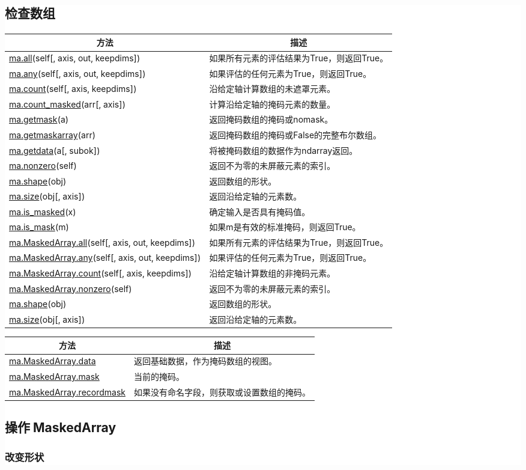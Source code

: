 ## 检查数组

方法 | 描述
---|---
[ma.all](https://numpy.org/devdocs/reference/generated/numpy.ma.all.html#numpy.ma.all)(self[, axis, out, keepdims]) | 如果所有元素的评估结果为True，则返回True。
[ma.any](https://numpy.org/devdocs/reference/generated/numpy.ma.any.html#numpy.ma.any)(self[, axis, out, keepdims]) | 如果评估的任何元素为True，则返回True。
[ma.count](https://numpy.org/devdocs/reference/generated/numpy.ma.count.html#numpy.ma.count)(self[, axis, keepdims]) | 沿给定轴计算数组的未遮罩元素。
[ma.count_masked](https://numpy.org/devdocs/reference/generated/numpy.ma.count_masked.html#numpy.ma.count_masked)(arr[, axis]) | 计算沿给定轴的掩码元素的数量。
[ma.getmask](https://numpy.org/devdocs/reference/generated/numpy.ma.getmask.html#numpy.ma.getmask)(a) | 返回掩码数组的掩码或nomask。
[ma.getmaskarray](https://numpy.org/devdocs/reference/generated/numpy.ma.getmaskarray.html#numpy.ma.getmaskarray)(arr) | 返回掩码数组的掩码或False的完整布尔数组。
[ma.getdata](https://numpy.org/devdocs/reference/generated/numpy.ma.getdata.html#numpy.ma.getdata)(a[, subok]) | 将被掩码数组的数据作为ndarray返回。
[ma.nonzero](https://numpy.org/devdocs/reference/generated/numpy.ma.nonzero.html#numpy.ma.nonzero)(self) | 返回不为零的未屏蔽元素的索引。
[ma.shape](https://numpy.org/devdocs/reference/generated/numpy.ma.shape.html#numpy.ma.shape)(obj) | 返回数组的形状。
[ma.size](https://numpy.org/devdocs/reference/generated/numpy.ma.size.html#numpy.ma.size)(obj[, axis]) | 返回沿给定轴的元素数。
[ma.is_masked](https://numpy.org/devdocs/reference/generated/numpy.ma.is_masked.html#numpy.ma.is_masked)(x) | 确定输入是否具有掩码值。
[ma.is_mask](https://numpy.org/devdocs/reference/generated/numpy.ma.is_mask.html#numpy.ma.is_mask)(m) | 如果m是有效的标准掩码，则返回True。
[ma.MaskedArray.all](https://numpy.org/devdocs/reference/generated/numpy.ma.MaskedArray.all.html#numpy.ma.MaskedArray.all)(self[, axis, out, keepdims]) | 如果所有元素的评估结果为True，则返回True。
[ma.MaskedArray.any](https://numpy.org/devdocs/reference/generated/numpy.ma.MaskedArray.any.html#numpy.ma.MaskedArray.any)(self[, axis, out, keepdims]) | 如果评估的任何元素为True，则返回True。
[ma.MaskedArray.count](https://numpy.org/devdocs/reference/generated/numpy.ma.MaskedArray.count.html#numpy.ma.MaskedArray.count)(self[, axis, keepdims]) | 沿给定轴计算数组的非掩码元素。
[ma.MaskedArray.nonzero](https://numpy.org/devdocs/reference/generated/numpy.ma.MaskedArray.nonzero.html#numpy.ma.MaskedArray.nonzero)(self) | 返回不为零的未屏蔽元素的索引。
[ma.shape](https://numpy.org/devdocs/reference/generated/numpy.ma.shape.html#numpy.ma.shape)(obj) | 返回数组的形状。
[ma.size](https://numpy.org/devdocs/reference/generated/numpy.ma.size.html#numpy.ma.size)(obj[, axis]) | 返回沿给定轴的元素数。

方法 | 描述
---|---
[ma.MaskedArray.data](maskedarray.baseclass.html#numpy.ma.MaskedArray.data) | 返回基础数据，作为掩码数组的视图。
[ma.MaskedArray.mask](maskedarray.baseclass.html#numpy.ma.MaskedArray.mask) | 当前的掩码。
[ma.MaskedArray.recordmask](maskedarray.baseclass.html#numpy.ma.MaskedArray.recordmask) | 如果没有命名字段，则获取或设置数组的掩码。

## 操作 MaskedArray

### 改变形状

